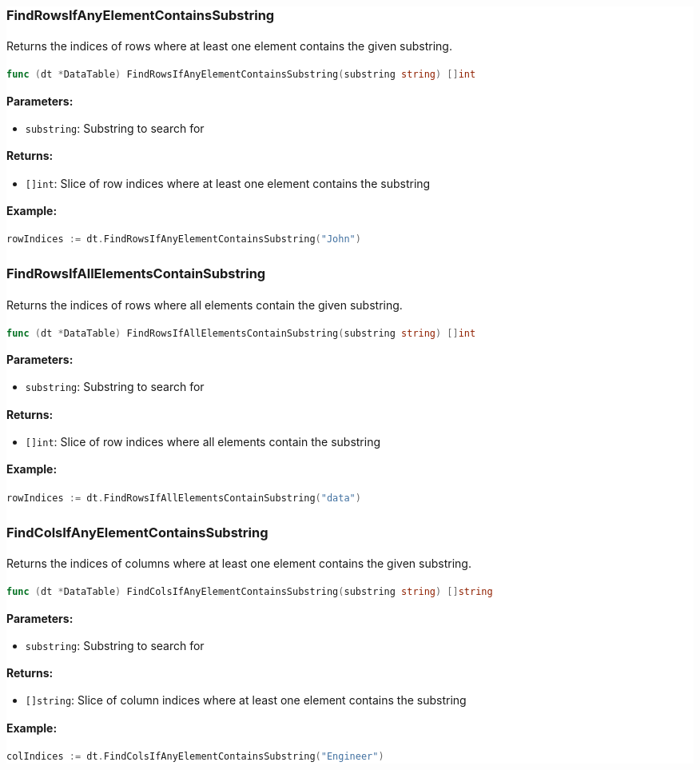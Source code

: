 ### FindRowsIfAnyElementContainsSubstring

Returns the indices of rows where at least one element contains the given substring.

```go
func (dt *DataTable) FindRowsIfAnyElementContainsSubstring(substring string) []int
```

**Parameters:**

- `substring`: Substring to search for

**Returns:**

- `[]int`: Slice of row indices where at least one element contains the substring

**Example:**

```go
rowIndices := dt.FindRowsIfAnyElementContainsSubstring("John")
```

### FindRowsIfAllElementsContainSubstring

Returns the indices of rows where all elements contain the given substring.

```go
func (dt *DataTable) FindRowsIfAllElementsContainSubstring(substring string) []int
```

**Parameters:**

- `substring`: Substring to search for

**Returns:**

- `[]int`: Slice of row indices where all elements contain the substring

**Example:**

```go
rowIndices := dt.FindRowsIfAllElementsContainSubstring("data")
```

### FindColsIfAnyElementContainsSubstring

Returns the indices of columns where at least one element contains the given substring.

```go
func (dt *DataTable) FindColsIfAnyElementContainsSubstring(substring string) []string
```

**Parameters:**

- `substring`: Substring to search for

**Returns:**

- `[]string`: Slice of column indices where at least one element contains the substring

**Example:**

```go
colIndices := dt.FindColsIfAnyElementContainsSubstring("Engineer")
```
